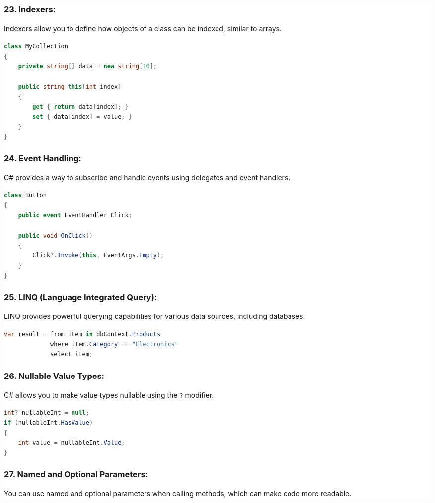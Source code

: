 ### 23. Indexers:
Indexers allow you to define how objects of a class can be indexed, similar to arrays.

```csharp
class MyCollection
{
    private string[] data = new string[10];

    public string this[int index]
    {
        get { return data[index]; }
        set { data[index] = value; }
    }
}
```

### 24. Event Handling:
C# provides a way to subscribe and handle events using delegates and event handlers.

```csharp
class Button
{
    public event EventHandler Click;

    public void OnClick()
    {
        Click?.Invoke(this, EventArgs.Empty);
    }
}
```

### 25. LINQ (Language Integrated Query):
LINQ provides powerful querying capabilities for various data sources, including databases.

```csharp
var result = from item in dbContext.Products
             where item.Category == "Electronics"
             select item;
```

### 26. Nullable Value Types:
C# allows you to make value types nullable using the `?` modifier.

```csharp
int? nullableInt = null;
if (nullableInt.HasValue)
{
    int value = nullableInt.Value;
}
```

### 27. Named and Optional Parameters:
You can use named and optional parameters when calling methods, which can make code more readable.
